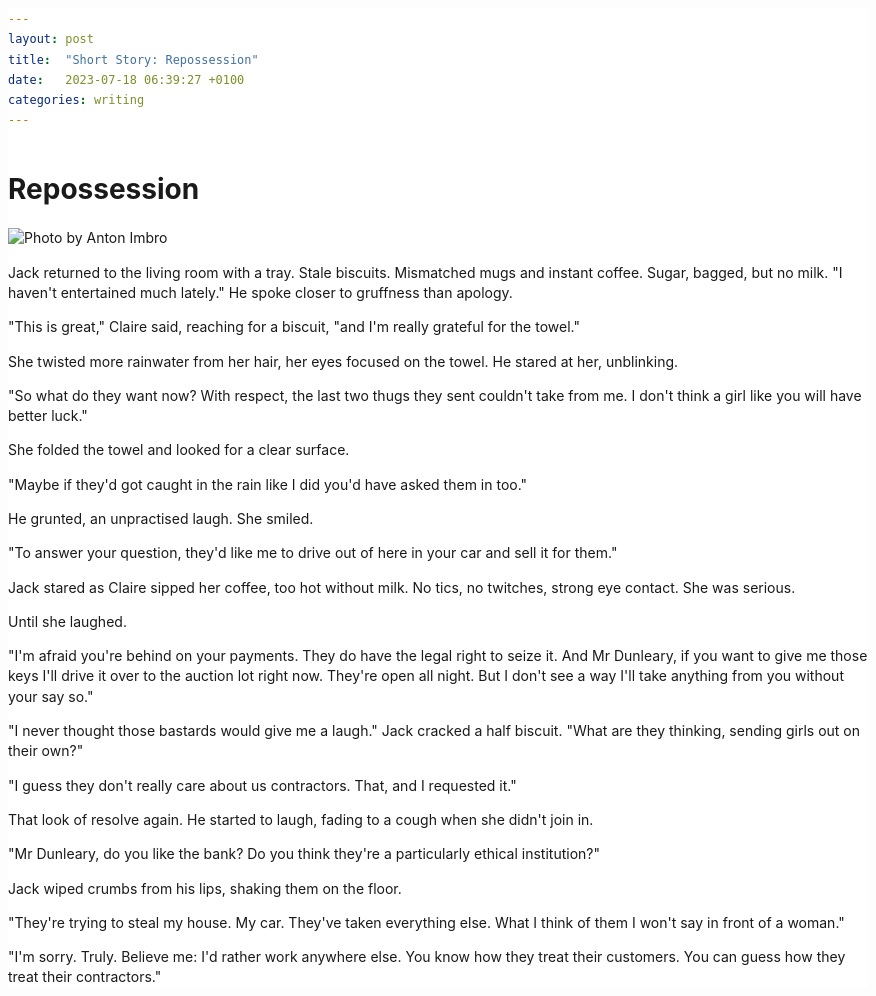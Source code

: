 ```yaml
---
layout: post
title:  "Short Story: Repossession"
date:   2023-07-18 06:39:27 +0100
categories: writing
---
```


# Repossession


![Photo by Anton Imbro](https://github.com/Geoff-Lillis/geoff-lillis.github.io/blob/main/docs/assets/images/car.jpg?raw=true)

Jack returned to the living room with a tray. Stale biscuits. Mismatched mugs and instant coffee. Sugar, bagged, but no milk. "I haven't entertained much lately." He spoke closer to gruffness than apology.

"This is great," Claire said, reaching for a biscuit, "and I'm really grateful for the towel."

She twisted more rainwater from her hair, her eyes focused on the towel. He stared at her, unblinking.

"So what do they want now? With respect, the last two thugs they sent couldn't take from me. I don't think a girl like you will have better luck."

She folded the towel and looked for a clear surface.

"Maybe if they'd got caught in the rain like I did you'd have asked them in too."

He grunted, an unpractised laugh. She smiled.

"To answer your question, they'd like me to drive out of here in your car and sell it for them."

Jack stared as Claire sipped her coffee, too hot without milk. No tics, no twitches, strong eye contact. She was serious.

Until she laughed.

"I'm afraid you're behind on your payments. They do have the legal right to seize it. And Mr Dunleary, if you want to give me those keys I'll drive it over to the auction lot right now. They're open all night. But I don't see a way I'll take anything from you without your say so."

"I never thought those bastards would give me a laugh." Jack cracked a half biscuit. "What are they thinking, sending girls out on their own?"

"I guess they don't really care about us contractors. That, and I requested it."

That look of resolve again. He started to laugh, fading to a cough when she didn't join in.

"Mr Dunleary, do you like the bank? Do you think they're a particularly ethical institution?"

Jack wiped crumbs from his lips, shaking them on the floor.

"They're trying to steal my house. My car. They've taken everything else. What I think of them I won't say in front of a woman."

"I'm sorry. Truly. Believe me: I'd rather work anywhere else. You know how they treat their customers. You can guess how they treat their contractors."
